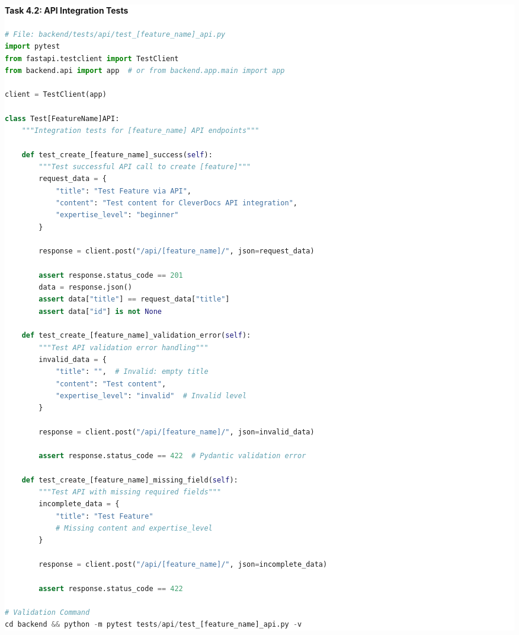 #### Task 4.2: API Integration Tests

```python
# File: backend/tests/api/test_[feature_name]_api.py
import pytest
from fastapi.testclient import TestClient
from backend.api import app  # or from backend.app.main import app

client = TestClient(app)

class Test[FeatureName]API:
    """Integration tests for [feature_name] API endpoints"""

    def test_create_[feature_name]_success(self):
        """Test successful API call to create [feature]"""
        request_data = {
            "title": "Test Feature via API",
            "content": "Test content for CleverDocs API integration",
            "expertise_level": "beginner"
        }

        response = client.post("/api/[feature_name]/", json=request_data)

        assert response.status_code == 201
        data = response.json()
        assert data["title"] == request_data["title"]
        assert data["id"] is not None

    def test_create_[feature_name]_validation_error(self):
        """Test API validation error handling"""
        invalid_data = {
            "title": "",  # Invalid: empty title
            "content": "Test content",
            "expertise_level": "invalid"  # Invalid level
        }

        response = client.post("/api/[feature_name]/", json=invalid_data)

        assert response.status_code == 422  # Pydantic validation error

    def test_create_[feature_name]_missing_field(self):
        """Test API with missing required fields"""
        incomplete_data = {
            "title": "Test Feature"
            # Missing content and expertise_level
        }

        response = client.post("/api/[feature_name]/", json=incomplete_data)

        assert response.status_code == 422

# Validation Command
cd backend && python -m pytest tests/api/test_[feature_name]_api.py -v
```
